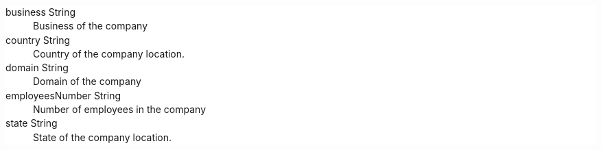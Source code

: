 <div>
<pulumi-choosable type="language" values="yaml">
<dl class="resources-properties"><dt class="property-optional"
            title="Optional">
        <span id="business_yaml">
<a data-swiftype-name="resource-property" data-swiftype-type="text" href="#business_yaml" style="color: inherit; text-decoration: inherit;">business</a>
</span>
        <span class="property-indicator"></span>
        <span class="property-type">String</span>
    </dt>
    <dd>Business of the company</dd><dt class="property-optional"
            title="Optional">
        <span id="country_yaml">
<a data-swiftype-name="resource-property" data-swiftype-type="text" href="#country_yaml" style="color: inherit; text-decoration: inherit;">country</a>
</span>
        <span class="property-indicator"></span>
        <span class="property-type">String</span>
    </dt>
    <dd>Country of the company location.</dd><dt class="property-optional"
            title="Optional">
        <span id="domain_yaml">
<a data-swiftype-name="resource-property" data-swiftype-type="text" href="#domain_yaml" style="color: inherit; text-decoration: inherit;">domain</a>
</span>
        <span class="property-indicator"></span>
        <span class="property-type">String</span>
    </dt>
    <dd>Domain of the company</dd><dt class="property-optional"
            title="Optional">
        <span id="employeesnumber_yaml">
<a data-swiftype-name="resource-property" data-swiftype-type="text" href="#employeesnumber_yaml" style="color: inherit; text-decoration: inherit;">employees<wbr>Number</a>
</span>
        <span class="property-indicator"></span>
        <span class="property-type">String</span>
    </dt>
    <dd>Number of employees in the company</dd><dt class="property-optional"
            title="Optional">
        <span id="state_yaml">
<a data-swiftype-name="resource-property" data-swiftype-type="text" href="#state_yaml" style="color: inherit; text-decoration: inherit;">state</a>
</span>
        <span class="property-indicator"></span>
        <span class="property-type">String</span>
    </dt>
    <dd>State of the company location.</dd></dl>
</pulumi-choosable>
</div>
